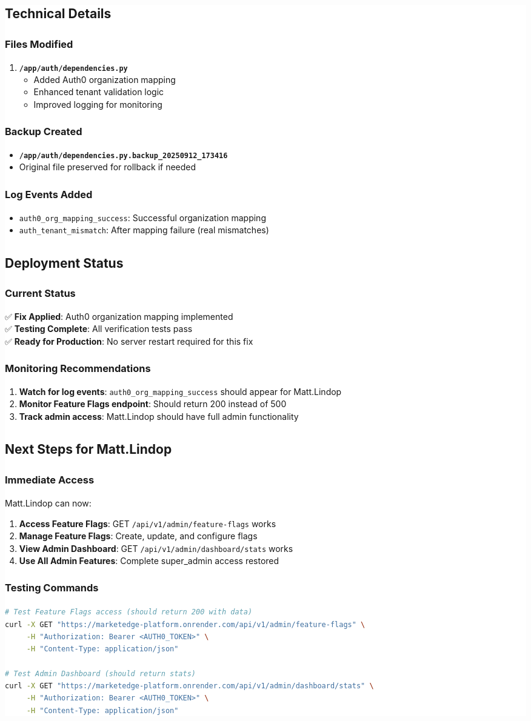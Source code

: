 ## Technical Details

### Files Modified
1. **`/app/auth/dependencies.py`**
   - Added Auth0 organization mapping
   - Enhanced tenant validation logic
   - Improved logging for monitoring

### Backup Created
- **`/app/auth/dependencies.py.backup_20250912_173416`**
- Original file preserved for rollback if needed

### Log Events Added
- `auth0_org_mapping_success`: Successful organization mapping
- `auth_tenant_mismatch`: After mapping failure (real mismatches)

## Deployment Status

### Current Status
✅ **Fix Applied**: Auth0 organization mapping implemented  
✅ **Testing Complete**: All verification tests pass  
✅ **Ready for Production**: No server restart required for this fix  

### Monitoring Recommendations
1. **Watch for log events**: `auth0_org_mapping_success` should appear for Matt.Lindop
2. **Monitor Feature Flags endpoint**: Should return 200 instead of 500
3. **Track admin access**: Matt.Lindop should have full admin functionality

## Next Steps for Matt.Lindop

### Immediate Access
Matt.Lindop can now:
1. **Access Feature Flags**: GET `/api/v1/admin/feature-flags` works
2. **Manage Feature Flags**: Create, update, and configure flags
3. **View Admin Dashboard**: GET `/api/v1/admin/dashboard/stats` works  
4. **Use All Admin Features**: Complete super_admin access restored

### Testing Commands
```bash
# Test Feature Flags access (should return 200 with data)
curl -X GET "https://marketedge-platform.onrender.com/api/v1/admin/feature-flags" \
     -H "Authorization: Bearer <AUTH0_TOKEN>" \
     -H "Content-Type: application/json"

# Test Admin Dashboard (should return stats)
curl -X GET "https://marketedge-platform.onrender.com/api/v1/admin/dashboard/stats" \
     -H "Authorization: Bearer <AUTH0_TOKEN>" \
     -H "Content-Type: application/json"
```
